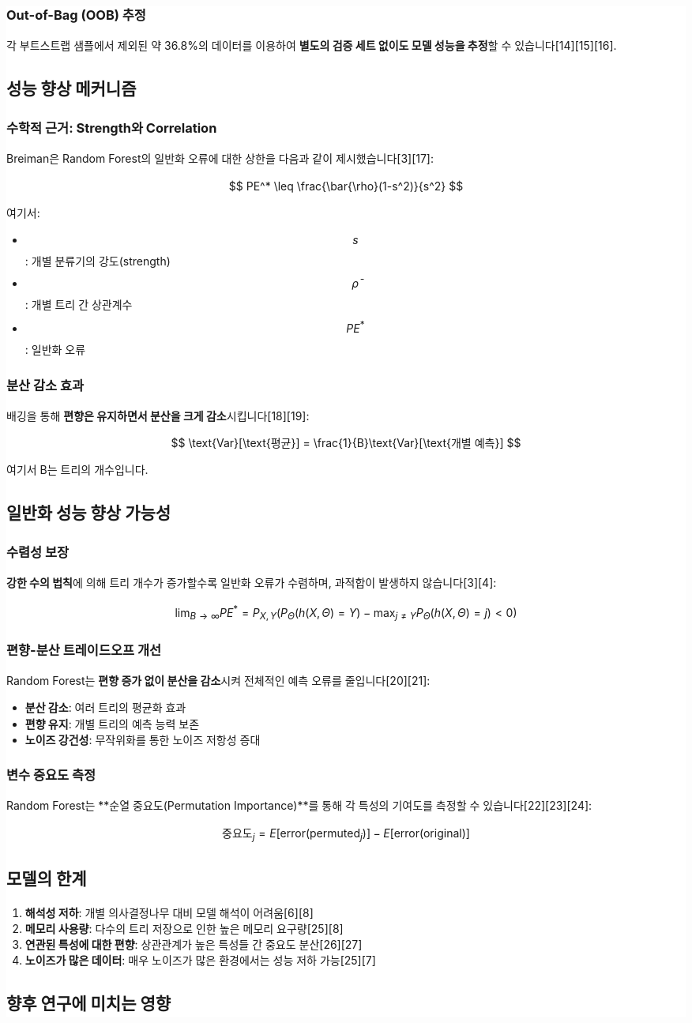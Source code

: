 ### Out-of-Bag (OOB) 추정
각 부트스트랩 샘플에서 제외된 약 36.8%의 데이터를 이용하여 **별도의 검증 세트 없이도 모델 성능을 추정**할 수 있습니다[14][15][16].

## 성능 향상 메커니즘

### 수학적 근거: Strength와 Correlation

Breiman은 Random Forest의 일반화 오류에 대한 상한을 다음과 같이 제시했습니다[3][17]:

$$ PE^* \leq \frac{\bar{\rho}(1-s^2)}{s^2} $$

여기서:
- $$s$$: 개별 분류기의 강도(strength)
- $$\bar{\rho}$$: 개별 트리 간 상관계수
- $$PE^*$$: 일반화 오류

### 분산 감소 효과
배깅을 통해 **편향은 유지하면서 분산을 크게 감소**시킵니다[18][19]:

$$ \text{Var}[\text{평균}] = \frac{1}{B}\text{Var}[\text{개별 예측}] $$

여기서 B는 트리의 개수입니다.

## 일반화 성능 향상 가능성

### 수렴성 보장
**강한 수의 법칙**에 의해 트리 개수가 증가할수록 일반화 오류가 수렴하며, 과적합이 발생하지 않습니다[3][4]:

$$ \lim_{B \to \infty} PE^* = P_{X,Y}(P_\Theta(h(X,\Theta) = Y) - \max_{j \neq Y} P_\Theta(h(X,\Theta) = j) < 0) $$

### 편향-분산 트레이드오프 개선
Random Forest는 **편향 증가 없이 분산을 감소**시켜 전체적인 예측 오류를 줄입니다[20][21]:

- **분산 감소**: 여러 트리의 평균화 효과
- **편향 유지**: 개별 트리의 예측 능력 보존
- **노이즈 강건성**: 무작위화를 통한 노이즈 저항성 증대

### 변수 중요도 측정
Random Forest는 **순열 중요도(Permutation Importance)**를 통해 각 특성의 기여도를 측정할 수 있습니다[22][23][24]:

$$ \text{중요도}_j = E[\text{error}(\text{permuted}_j)] - E[\text{error}(\text{original})] $$

## 모델의 한계

1. **해석성 저하**: 개별 의사결정나무 대비 모델 해석이 어려움[6][8]
2. **메모리 사용량**: 다수의 트리 저장으로 인한 높은 메모리 요구량[25][8]
3. **연관된 특성에 대한 편향**: 상관관계가 높은 특성들 간 중요도 분산[26][27]
4. **노이즈가 많은 데이터**: 매우 노이즈가 많은 환경에서는 성능 저하 가능[25][7]

## 향후 연구에 미치는 영향
